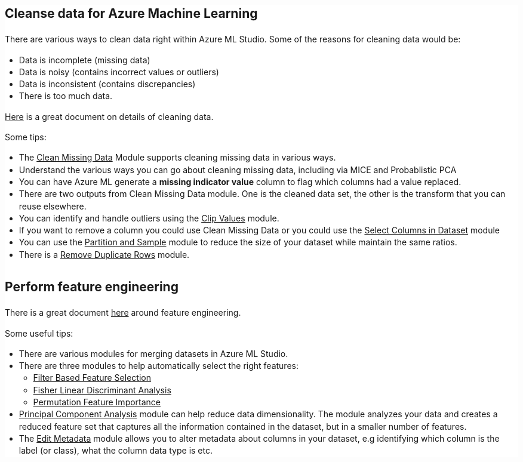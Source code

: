 ## Cleanse data for Azure Machine Learning
There are various ways to clean data right within Azure ML Studio. Some of the reasons for cleaning data would be:

* Data is incomplete (missing data)
* Data is noisy (contains incorrect values or outliers)
* Data is inconsistent (contains discrepancies)
* There is too much data.

[Here](https://docs.microsoft.com/en-us/azure/machine-learning/team-data-science-process/prepare-data) is a great document on details of cleaning data.

Some tips:

* The [Clean Missing Data](https://docs.microsoft.com/en-us/azure/machine-learning/studio-module-reference/clean-missing-data) Module supports cleaning missing data in various ways.
* Understand the various ways you can go about cleaning missing data, including via MICE and Probablistic PCA
* You can have Azure ML generate a **missing indicator value** column to flag which columns had a value replaced.
* There are two outputs from Clean Missing Data module. One is the cleaned data set, the other is the transform that you can reuse elsewhere.
* You can identify and handle outliers using the [Clip Values](https://docs.microsoft.com/en-us/azure/machine-learning/studio-module-reference/clip-values) module.
* If you want to remove a column you could use Clean Missing Data or you could use the [Select Columns in Dataset](https://docs.microsoft.com/en-us/azure/machine-learning/studio-module-reference/select-columns-in-dataset) module
* You can use the [Partition and Sample](https://docs.microsoft.com/en-us/azure/machine-learning/studio-module-reference/partition-and-sample) module to reduce the size of your dataset while maintain the same ratios.
* There is a [Remove Duplicate Rows](https://docs.microsoft.com/en-us/azure/machine-learning/studio-module-reference/remove-duplicate-rows) module.

## Perform feature engineering
There is a great document [here](https://docs.microsoft.com/en-us/azure/machine-learning/team-data-science-process/create-features) around feature engineering.

Some useful tips:
* There are various modules for merging datasets in Azure ML Studio.
* There are three modules to help automatically select the right features:
    - [Filter Based Feature Selection](https://docs.microsoft.com/en-us/azure/machine-learning/studio-module-reference/filter-based-feature-selection)
    - [Fisher Linear Discriminant Analysis](https://docs.microsoft.com/en-us/azure/machine-learning/studio-module-reference/fisher-linear-discriminant-analysis)
    - [Permutation Feature Importance](https://docs.microsoft.com/en-us/azure/machine-learning/studio-module-reference/permutation-feature-importance)
* [Principal Component Analysis](https://docs.microsoft.com/en-us/azure/machine-learning/studio-module-reference/principal-component-analysis) module can help reduce data dimensionality. The module analyzes your data and creates a reduced feature set that captures all the information contained in the dataset, but in a smaller number of features.
* The [Edit Metadata](https://docs.microsoft.com/en-us/azure/machine-learning/studio-module-reference/edit-metadata) module allows you to alter metadata about columns in your dataset, e.g identifying which column is the label (or class), what the column data type is etc.
